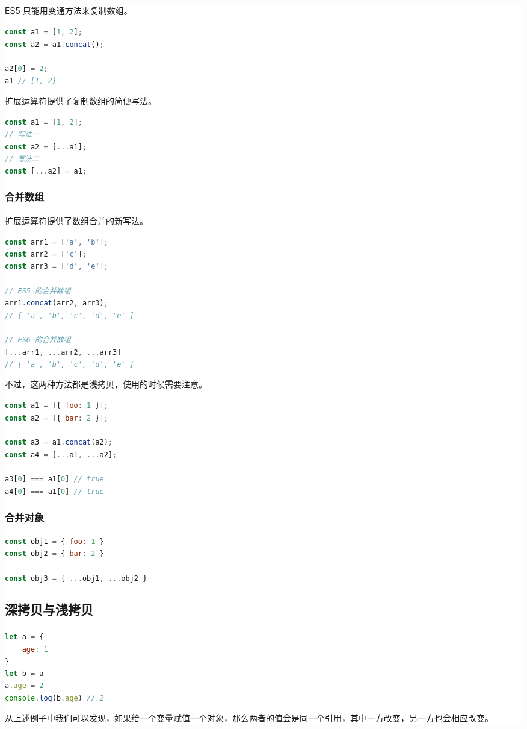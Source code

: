 ES5 只能用变通方法来复制数组。
```javascript
const a1 = [1, 2];
const a2 = a1.concat();

a2[0] = 2;
a1 // [1, 2]
```
扩展运算符提供了复制数组的简便写法。
```javascript
const a1 = [1, 2];
// 写法一
const a2 = [...a1];
// 写法二
const [...a2] = a1;
```
### 合并数组
扩展运算符提供了数组合并的新写法。
```javascript
const arr1 = ['a', 'b'];
const arr2 = ['c'];
const arr3 = ['d', 'e'];

// ES5 的合并数组
arr1.concat(arr2, arr3);
// [ 'a', 'b', 'c', 'd', 'e' ]

// ES6 的合并数组
[...arr1, ...arr2, ...arr3]
// [ 'a', 'b', 'c', 'd', 'e' ]
```
不过，这两种方法都是浅拷贝，使用的时候需要注意。
```javascript
const a1 = [{ foo: 1 }];
const a2 = [{ bar: 2 }];

const a3 = a1.concat(a2);
const a4 = [...a1, ...a2];

a3[0] === a1[0] // true
a4[0] === a1[0] // true
```
### 合并对象
```javascript
const obj1 = { foo: 1 }
const obj2 = { bar: 2 }

const obj3 = { ...obj1, ...obj2 }
```

## 深拷贝与浅拷贝
```javascript
let a = {
    age: 1
}
let b = a
a.age = 2
console.log(b.age) // 2
```
从上述例子中我们可以发现，如果给一个变量赋值一个对象，那么两者的值会是同一个引用，其中一方改变，另一方也会相应改变。

